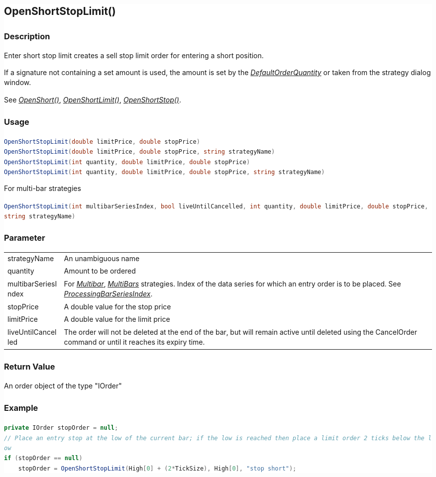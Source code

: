 ## OpenShortStopLimit()
### Description
Enter short stop limit creates a sell stop limit order for entering a short position.

If a signature not containing a set amount is used, the amount is set by the [*DefaultOrderQuantity*](#defaultorderquantity) or taken from the strategy dialog window.

See [*OpenShort()*](#openshort), [*OpenShortLimit()*](#openshortlimit), [*OpenShortStop()*](#openshortstop).

### Usage
```cs
OpenShortStopLimit(double limitPrice, double stopPrice)
OpenShortStopLimit(double limitPrice, double stopPrice, string strategyName)
OpenShortStopLimit(int quantity, double limitPrice, double stopPrice)
OpenShortStopLimit(int quantity, double limitPrice, double stopPrice, string strategyName)
```

For multi-bar strategies

```cs
OpenShortStopLimit(int multibarSeriesIndex, bool liveUntilCancelled, int quantity, double limitPrice, double stopPrice, string strategyName)
```

### Parameter
|                     |                                                                                                                                                              |
|---------------------|--------------------------------------------------------------------------------------------------------------------------------------------------------------|
| strategyName          | An unambiguous name      |
| quantity   | Amount to be ordered       |
| multibarSeriesIndex | For [*Multibar*](#multibar), [*MultiBars*](#multibars) strategies. Index of the data series for which an entry order is to be placed. See [*ProcessingBarSeriesIndex*](#processingbarseriesindex).       |
| stopPrice           | A double value for the stop price                                                                                                                            |
| limitPrice          | A double value for the limit price                                                                                                                           |
| liveUntilCancelled  | The order will not be deleted at the end of the bar, but will remain active until deleted using the CancelOrder command or until it reaches its expiry time. |

### Return Value
An order object of the type "IOrder"

### Example
```cs
private IOrder stopOrder = null;
// Place an entry stop at the low of the current bar; if the low is reached then place a limit order 2 ticks below the low
if (stopOrder == null)
    stopOrder = OpenShortStopLimit(High[0] + (2*TickSize), High[0], "stop short");
```

